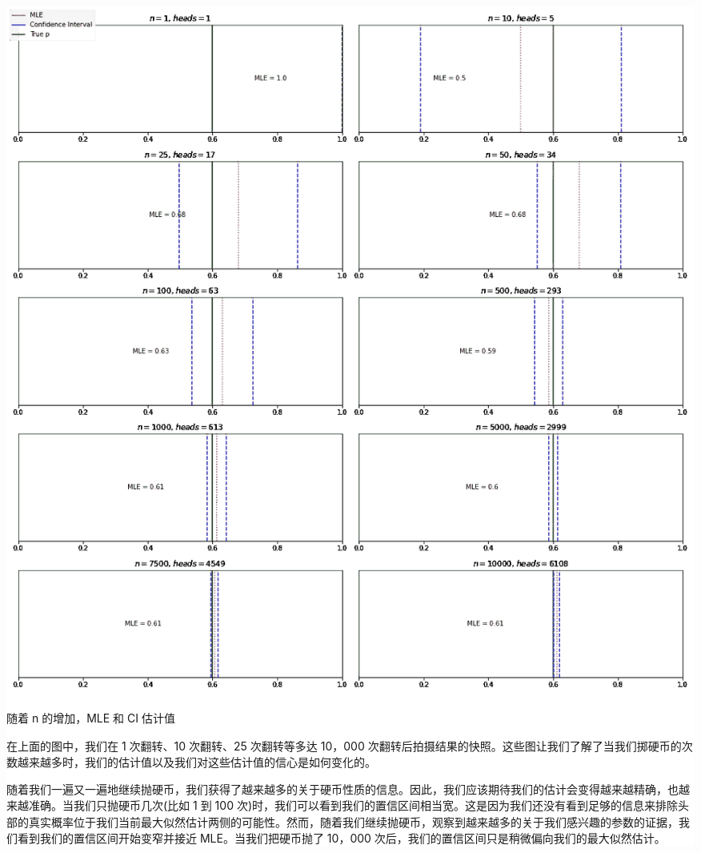 ![](img/d22d6f3403f69b971af09155975102ab.png)

随着 n 的增加，MLE 和 CI 估计值

在上面的图中，我们在 1 次翻转、10 次翻转、25 次翻转等多达 10，000 次翻转后拍摄结果的快照。这些图让我们了解了当我们掷硬币的次数越来越多时，我们的估计值以及我们对这些估计值的信心是如何变化的。

随着我们一遍又一遍地继续抛硬币，我们获得了越来越多的关于硬币性质的信息。因此，我们应该期待我们的估计会变得越来越精确，也越来越准确。当我们只抛硬币几次(比如 1 到 100 次)时，我们可以看到我们的置信区间相当宽。这是因为我们还没有看到足够的信息来排除头部的真实概率位于我们当前最大似然估计两侧的可能性。然而，随着我们继续抛硬币，观察到越来越多的关于我们感兴趣的参数的证据，我们看到我们的置信区间开始变窄并接近 MLE。当我们把硬币抛了 10，000 次后，我们的置信区间只是稍微偏向我们的最大似然估计。
